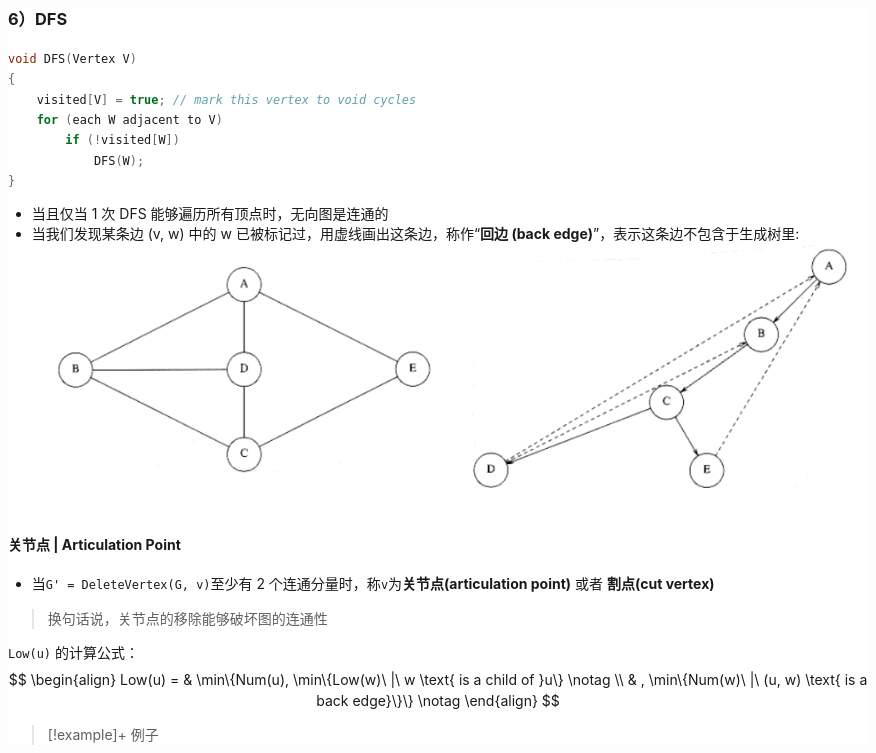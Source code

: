 
### 6）DFS

```c
void DFS(Vertex V)
{
    visited[V] = true; // mark this vertex to void cycles
    for (each W adjacent to V)
        if (!visited[W])
            DFS(W);
}
```

- 当且仅当 1 次 DFS 能够遍历所有顶点时，无向图是连通的
- 当我们发现某条边 (v, w) 中的 w 已被标记过，用虚线画出这条边，称作“**回边 (back edge)**”，表示这条边不包含于生成树里:
![](Pasted%20image%2020250621151050.png)

#### 关节点 | Articulation Point

+ 当`G' = DeleteVertex(G, v)`至少有 2 个连通分量时，称`v`为**关节点(articulation point)** 或者 **割点(cut vertex)**
>换句话说，关节点的移除能够破坏图的连通性


  `Low(u)` 的计算公式：
$$
		\begin{align}
		Low(u) = & \min\{Num(u), \min\{Low(w)\ |\ w \text{ is a child of }u\} \notag \\
		& , \min\{Num(w)\ |\ (u, w) \text{ is a back edge}\}\} \notag
		\end{align}
$$
> [!example]+ 例子
> 